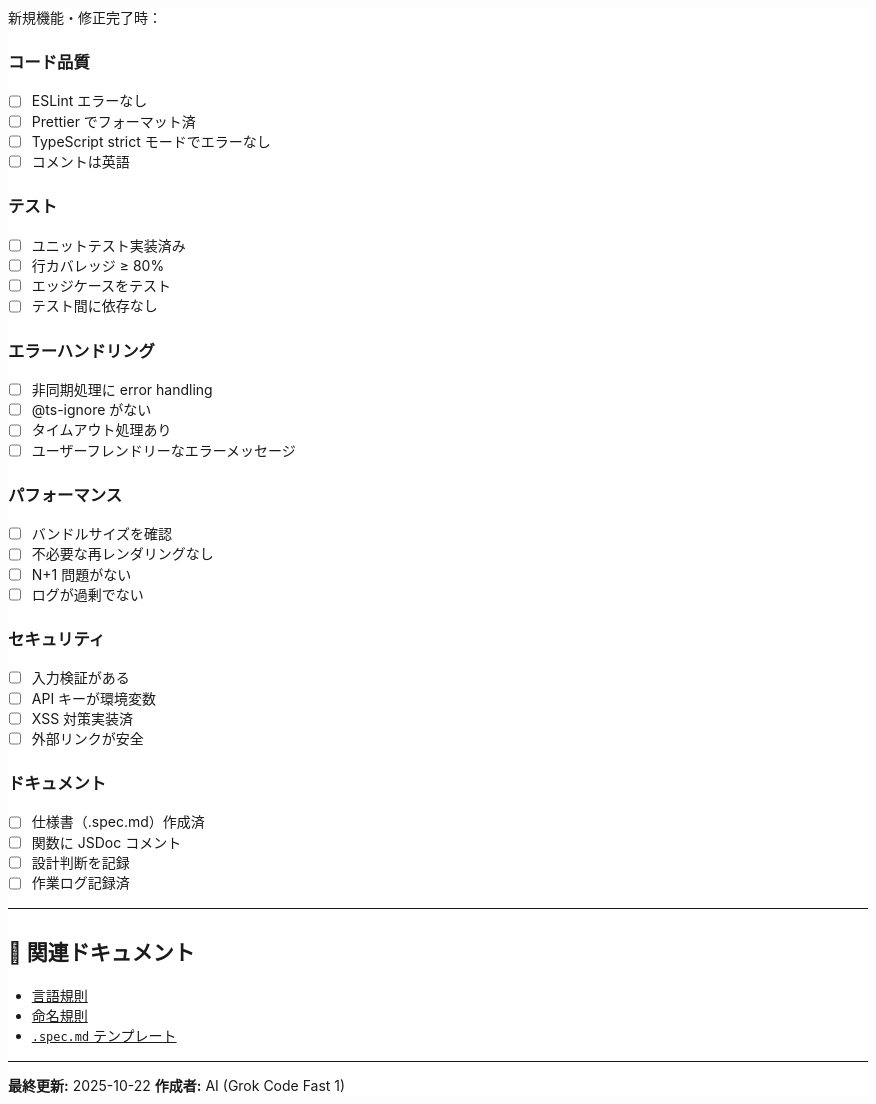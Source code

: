 新規機能・修正完了時：

### コード品質

- [ ] ESLint エラーなし
- [ ] Prettier でフォーマット済
- [ ] TypeScript strict モードでエラーなし
- [ ] コメントは英語

### テスト

- [ ] ユニットテスト実装済み
- [ ] 行カバレッジ ≥ 80%
- [ ] エッジケースをテスト
- [ ] テスト間に依存なし

### エラーハンドリング

- [ ] 非同期処理に error handling
- [ ] @ts-ignore がない
- [ ] タイムアウト処理あり
- [ ] ユーザーフレンドリーなエラーメッセージ

### パフォーマンス

- [ ] バンドルサイズを確認
- [ ] 不必要な再レンダリングなし
- [ ] N+1 問題がない
- [ ] ログが過剰でない

### セキュリティ

- [ ] 入力検証がある
- [ ] API キーが環境変数
- [ ] XSS 対策実装済
- [ ] 外部リンクが安全

### ドキュメント

- [ ] 仕様書（.spec.md）作成済
- [ ] 関数に JSDoc コメント
- [ ] 設計判断を記録
- [ ] 作業ログ記録済

---

## 🔗 関連ドキュメント

- [言語規則](./language-rules.md)
- [命名規則](./naming-conventions.md)
- [`.spec.md` テンプレート](./spec-template.md)

---

**最終更新:** 2025-10-22
**作成者:** AI (Grok Code Fast 1)
